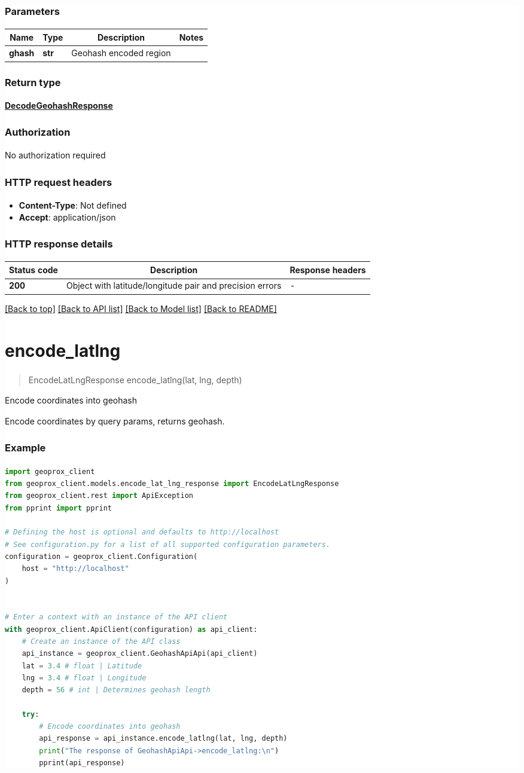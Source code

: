 

### Parameters


Name | Type | Description  | Notes
------------- | ------------- | ------------- | -------------
 **ghash** | **str**| Geohash encoded region | 

### Return type

[**DecodeGeohashResponse**](DecodeGeohashResponse.md)

### Authorization

No authorization required

### HTTP request headers

 - **Content-Type**: Not defined
 - **Accept**: application/json

### HTTP response details

| Status code | Description | Response headers |
|-------------|-------------|------------------|
**200** | Object with latitude/longitude pair and precision errors |  -  |

[[Back to top]](#) [[Back to API list]](../README.md#documentation-for-api-endpoints) [[Back to Model list]](../README.md#documentation-for-models) [[Back to README]](../README.md)

# **encode_latlng**
> EncodeLatLngResponse encode_latlng(lat, lng, depth)

Encode coordinates into geohash

Encode coordinates by query params, returns geohash.

### Example


```python
import geoprox_client
from geoprox_client.models.encode_lat_lng_response import EncodeLatLngResponse
from geoprox_client.rest import ApiException
from pprint import pprint

# Defining the host is optional and defaults to http://localhost
# See configuration.py for a list of all supported configuration parameters.
configuration = geoprox_client.Configuration(
    host = "http://localhost"
)


# Enter a context with an instance of the API client
with geoprox_client.ApiClient(configuration) as api_client:
    # Create an instance of the API class
    api_instance = geoprox_client.GeohashApiApi(api_client)
    lat = 3.4 # float | Latitude
    lng = 3.4 # float | Longitude
    depth = 56 # int | Determines geohash length

    try:
        # Encode coordinates into geohash
        api_response = api_instance.encode_latlng(lat, lng, depth)
        print("The response of GeohashApiApi->encode_latlng:\n")
        pprint(api_response)
```